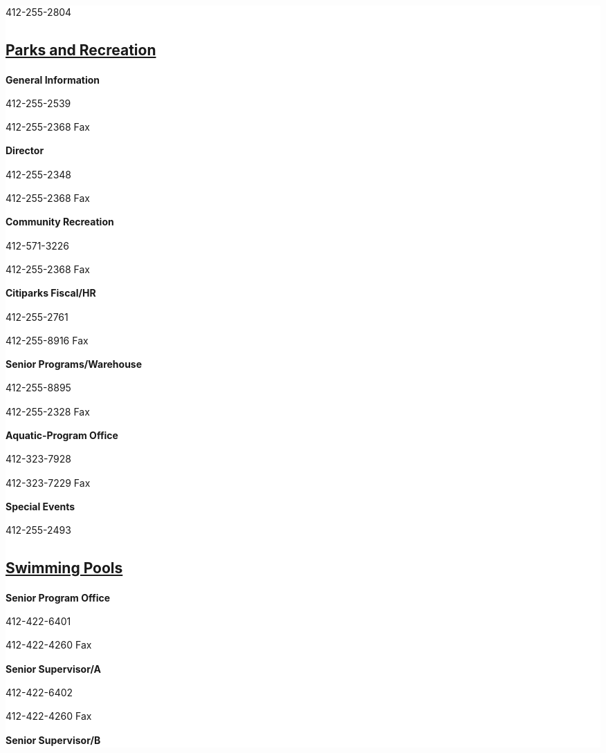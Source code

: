 412-255-2804

## [Parks and Recreation](https://www.pittsburghpa.gov/Recreation-Events/Parks)

**General Information**

412-255-2539

412-255-2368 Fax

**Director**

412-255-2348

412-255-2368 Fax

**Community Recreation**

412-571-3226

412-255-2368 Fax

**Citiparks Fiscal/HR**

412-255-2761

412-255-8916 Fax

**Senior Programs/Warehouse**

412-255-8895

412-255-2328 Fax

**Aquatic-Program Office**

412-323-7928

412-323-7229 Fax

**Special Events**

412-255-2493

## [Swimming Pools](https://www.pittsburghpa.gov/Recreation-Events/Pools)

**Senior Program Office**

412-422-6401

412-422-4260 Fax

**Senior Supervisor/A**

412-422-6402

412-422-4260 Fax

**Senior Supervisor/B**

